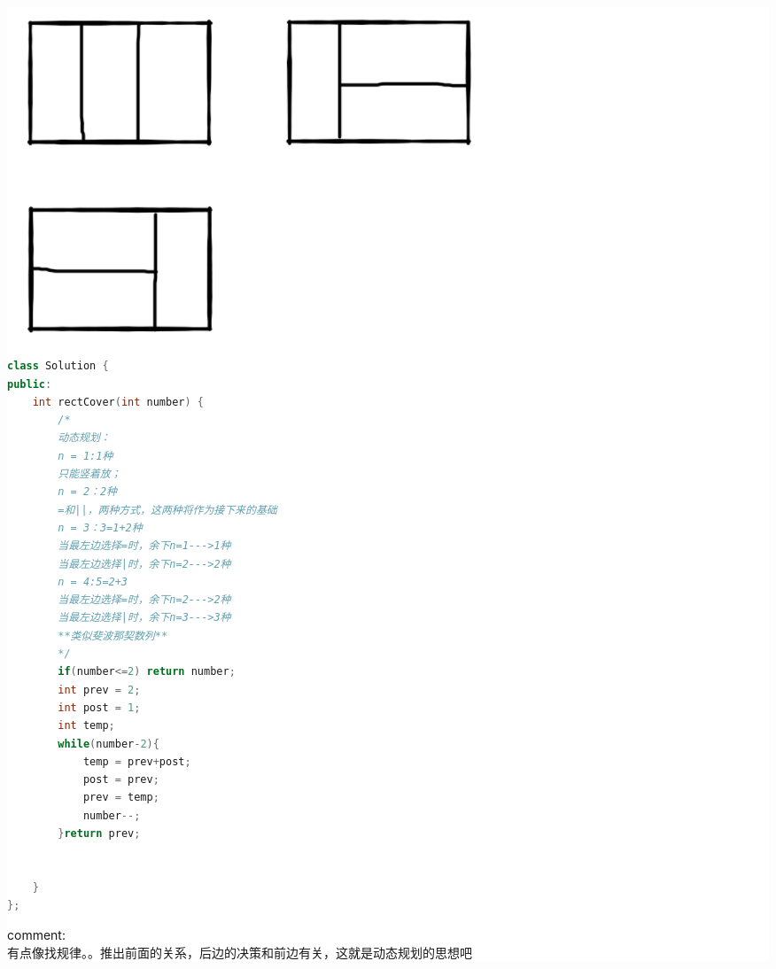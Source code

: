 ![](../pics/jz70.png)

```cpp
class Solution {
public:
    int rectCover(int number) {
        /*
        动态规划：
        n = 1:1种
        只能竖着放；
        n = 2：2种
        =和||，两种方式，这两种将作为接下来的基础
        n = 3：3=1+2种
        当最左边选择=时，余下n=1--->1种
        当最左边选择|时，余下n=2--->2种
        n = 4:5=2+3
        当最左边选择=时，余下n=2--->2种
        当最左边选择|时，余下n=3--->3种
        **类似斐波那契数列**
        */
        if(number<=2) return number;
        int prev = 2;
        int post = 1;
        int temp;
        while(number-2){
            temp = prev+post;
            post = prev;
            prev = temp;
            number--;
        }return prev;
        
        
    }
};
```
comment:<br>
有点像找规律。。推出前面的关系，后边的决策和前边有关，这就是动态规划的思想吧

